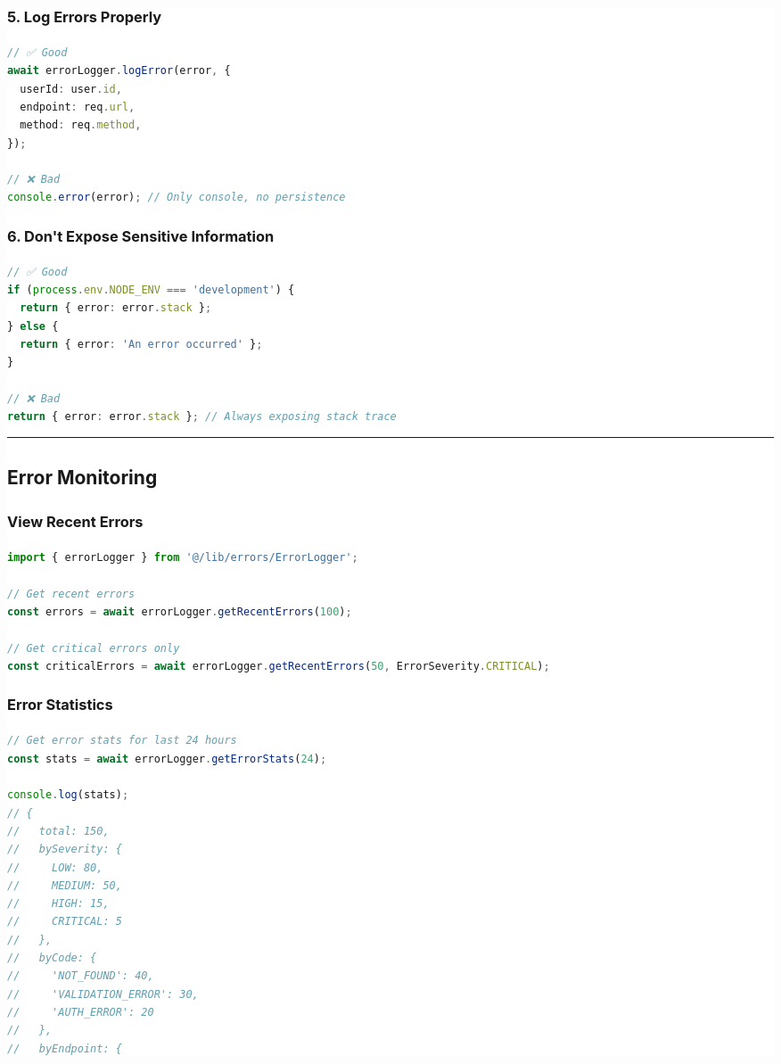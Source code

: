### 5. Log Errors Properly

```typescript
// ✅ Good
await errorLogger.logError(error, {
  userId: user.id,
  endpoint: req.url,
  method: req.method,
});

// ❌ Bad
console.error(error); // Only console, no persistence
```

### 6. Don't Expose Sensitive Information

```typescript
// ✅ Good
if (process.env.NODE_ENV === 'development') {
  return { error: error.stack };
} else {
  return { error: 'An error occurred' };
}

// ❌ Bad
return { error: error.stack }; // Always exposing stack trace
```

---

## Error Monitoring

### View Recent Errors

```typescript
import { errorLogger } from '@/lib/errors/ErrorLogger';

// Get recent errors
const errors = await errorLogger.getRecentErrors(100);

// Get critical errors only
const criticalErrors = await errorLogger.getRecentErrors(50, ErrorSeverity.CRITICAL);
```

### Error Statistics

```typescript
// Get error stats for last 24 hours
const stats = await errorLogger.getErrorStats(24);

console.log(stats);
// {
//   total: 150,
//   bySeverity: {
//     LOW: 80,
//     MEDIUM: 50,
//     HIGH: 15,
//     CRITICAL: 5
//   },
//   byCode: {
//     'NOT_FOUND': 40,
//     'VALIDATION_ERROR': 30,
//     'AUTH_ERROR': 20
//   },
//   byEndpoint: {
```